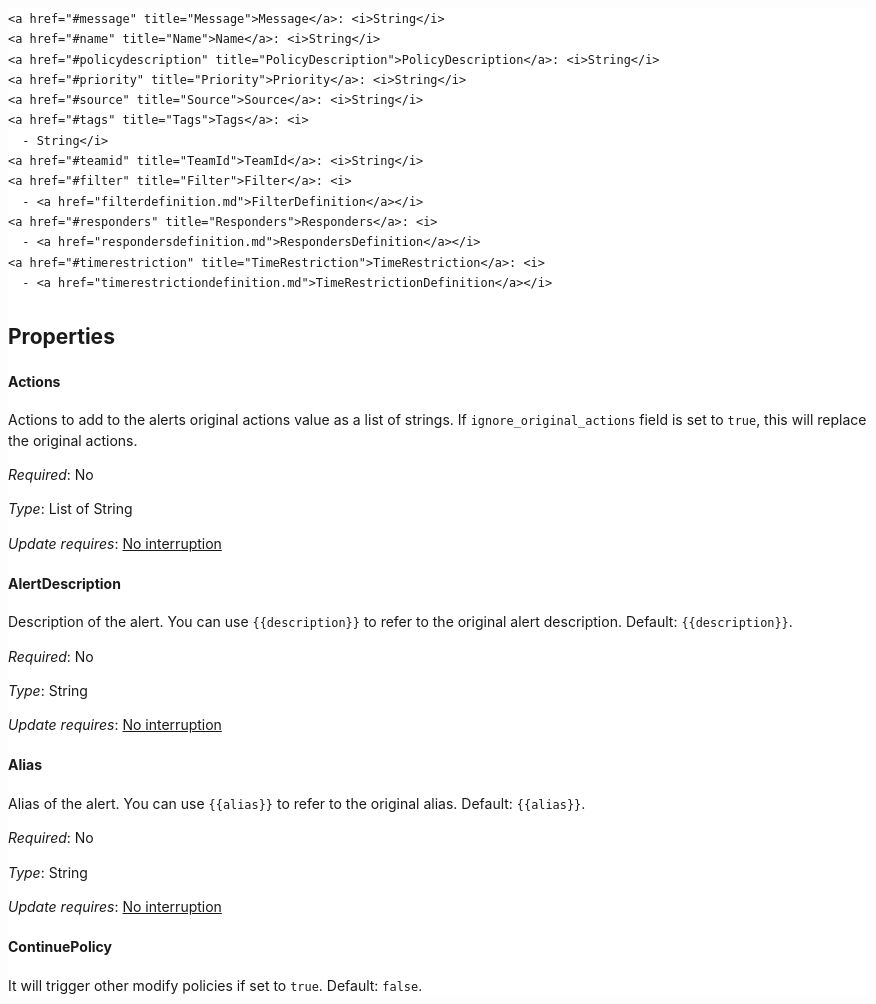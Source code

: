     <a href="#message" title="Message">Message</a>: <i>String</i>
    <a href="#name" title="Name">Name</a>: <i>String</i>
    <a href="#policydescription" title="PolicyDescription">PolicyDescription</a>: <i>String</i>
    <a href="#priority" title="Priority">Priority</a>: <i>String</i>
    <a href="#source" title="Source">Source</a>: <i>String</i>
    <a href="#tags" title="Tags">Tags</a>: <i>
      - String</i>
    <a href="#teamid" title="TeamId">TeamId</a>: <i>String</i>
    <a href="#filter" title="Filter">Filter</a>: <i>
      - <a href="filterdefinition.md">FilterDefinition</a></i>
    <a href="#responders" title="Responders">Responders</a>: <i>
      - <a href="respondersdefinition.md">RespondersDefinition</a></i>
    <a href="#timerestriction" title="TimeRestriction">TimeRestriction</a>: <i>
      - <a href="timerestrictiondefinition.md">TimeRestrictionDefinition</a></i>
</pre>

## Properties

#### Actions

Actions to add to the alerts original actions value as a list of strings. If `ignore_original_actions` field is set to `true`, this will replace the original actions.

_Required_: No

_Type_: List of String

_Update requires_: [No interruption](https://docs.aws.amazon.com/AWSCloudFormation/latest/UserGuide/using-cfn-updating-stacks-update-behaviors.html#update-no-interrupt)

#### AlertDescription

Description of the alert. You can use `{{description}}` to refer to the original alert description. Default: `{{description}}`.

_Required_: No

_Type_: String

_Update requires_: [No interruption](https://docs.aws.amazon.com/AWSCloudFormation/latest/UserGuide/using-cfn-updating-stacks-update-behaviors.html#update-no-interrupt)

#### Alias

Alias of the alert. You can use `{{alias}}` to refer to the original alias. Default: `{{alias}}`.

_Required_: No

_Type_: String

_Update requires_: [No interruption](https://docs.aws.amazon.com/AWSCloudFormation/latest/UserGuide/using-cfn-updating-stacks-update-behaviors.html#update-no-interrupt)

#### ContinuePolicy

It will trigger other modify policies if set to `true`. Default: `false`.
